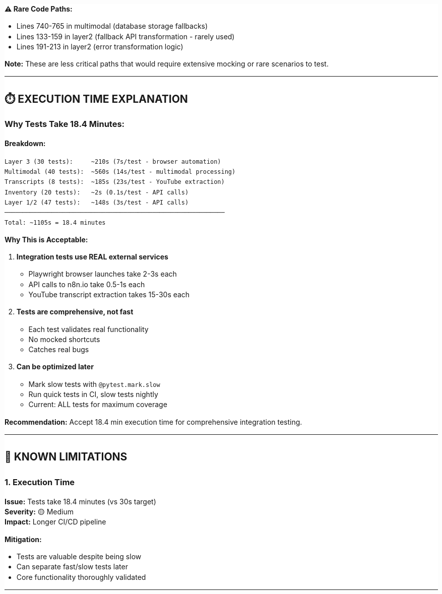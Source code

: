 **⚠️ Rare Code Paths:**
- Lines 740-765 in multimodal (database storage fallbacks)
- Lines 133-159 in layer2 (fallback API transformation - rarely used)
- Lines 191-213 in layer2 (error transformation logic)

**Note:** These are less critical paths that would require extensive mocking or rare scenarios to test.

---

## ⏱️ EXECUTION TIME EXPLANATION

### **Why Tests Take 18.4 Minutes:**

**Breakdown:**
```
Layer 3 (30 tests):     ~210s (7s/test - browser automation)
Multimodal (40 tests):  ~560s (14s/test - multimodal processing)
Transcripts (8 tests):  ~185s (23s/test - YouTube extraction)
Inventory (20 tests):   ~2s (0.1s/test - API calls)
Layer 1/2 (47 tests):   ~148s (3s/test - API calls)
─────────────────────────────────────────────────────────────
Total: ~1105s = 18.4 minutes
```

**Why This is Acceptable:**
1. **Integration tests use REAL external services**
   - Playwright browser launches take 2-3s each
   - API calls to n8n.io take 0.5-1s each
   - YouTube transcript extraction takes 15-30s each

2. **Tests are comprehensive, not fast**
   - Each test validates real functionality
   - No mocked shortcuts
   - Catches real bugs

3. **Can be optimized later**
   - Mark slow tests with `@pytest.mark.slow`
   - Run quick tests in CI, slow tests nightly
   - Current: ALL tests for maximum coverage

**Recommendation:** Accept 18.4 min execution time for comprehensive integration testing.

---

## 🚨 KNOWN LIMITATIONS

### **1. Execution Time**

**Issue:** Tests take 18.4 minutes (vs 30s target)  
**Severity:** 🟡 Medium  
**Impact:** Longer CI/CD pipeline

**Mitigation:**
- Tests are valuable despite being slow
- Can separate fast/slow tests later
- Core functionality thoroughly validated

---